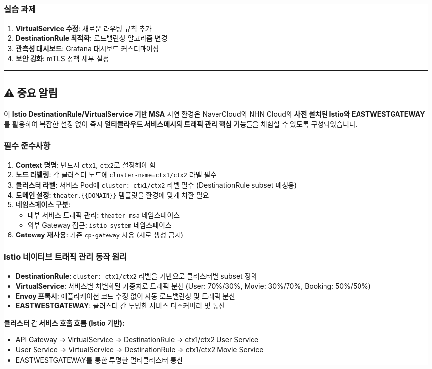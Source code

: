 ### 실습 과제
1. **VirtualService 수정**: 새로운 라우팅 규칙 추가
2. **DestinationRule 최적화**: 로드밸런싱 알고리즘 변경
3. **관측성 대시보드**: Grafana 대시보드 커스터마이징
4. **보안 강화**: mTLS 정책 세부 설정

---

## ⚠️ 중요 알림

이 **Istio DestinationRule/VirtualService 기반 MSA** 시연 환경은 NaverCloud와 NHN Cloud의 **사전 설치된 Istio와 EASTWESTGATEWAY**를 활용하여 복잡한 설정 없이 즉시 **멀티클라우드 서비스메시의 트래픽 관리 핵심 기능**들을 체험할 수 있도록 구성되었습니다.

### 필수 준수사항
1. **Context 명명**: 반드시 `ctx1`, `ctx2`로 설정해야 함
2. **노드 라벨링**: 각 클러스터 노드에 `cluster-name=ctx1/ctx2` 라벨 필수
3. **클러스터 라벨**: 서비스 Pod에 `cluster: ctx1/ctx2` 라벨 필수 (DestinationRule subset 매칭용)
4. **도메인 설정**: `theater.{{DOMAIN}}` 템플릿을 환경에 맞게 치환 필요
5. **네임스페이스 구분**: 
   - 내부 서비스 트래픽 관리: `theater-msa` 네임스페이스
   - 외부 Gateway 접근: `istio-system` 네임스페이스
6. **Gateway 재사용**: 기존 `cp-gateway` 사용 (새로 생성 금지)

### Istio 네이티브 트래픽 관리 동작 원리
- **DestinationRule**: `cluster: ctx1/ctx2` 라벨을 기반으로 클러스터별 subset 정의
- **VirtualService**: 서비스별 차별화된 가중치로 트래픽 분산 (User: 70%/30%, Movie: 30%/70%, Booking: 50%/50%)
- **Envoy 프록시**: 애플리케이션 코드 수정 없이 자동 로드밸런싱 및 트래픽 분산
- **EASTWESTGATEWAY**: 클러스터 간 투명한 서비스 디스커버리 및 통신

**클러스터 간 서비스 호출 흐름 (Istio 기반):**
- API Gateway → VirtualService → DestinationRule → ctx1/ctx2 User Service
- User Service → VirtualService → DestinationRule → ctx1/ctx2 Movie Service  
- EASTWESTGATEWAY를 통한 투명한 멀티클러스터 통신